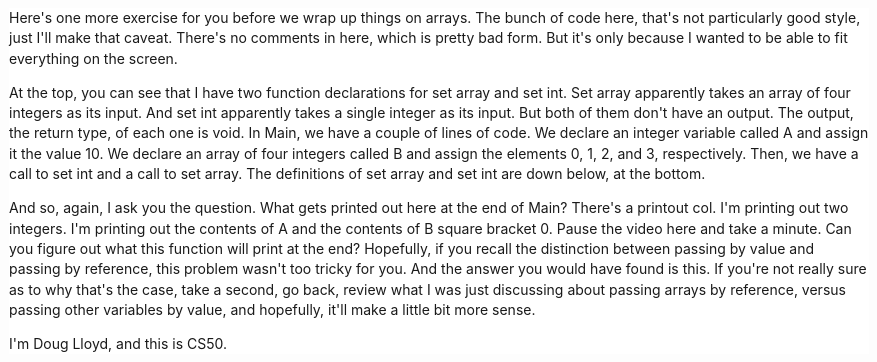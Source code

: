 Here's one more exercise for you before we wrap up things on arrays. The bunch of code here, that's not particularly good style, just I'll make that caveat. There's no comments in here, which is pretty bad form. But it's only because I wanted to be able to fit everything on the screen. 

At the top, you can see that I have two function declarations for set array and set int. Set array apparently takes an array of four integers as its input. And set int apparently takes a single integer as its input. But both of them don't have an output. The output, the return type, of each one is void. In Main, we have a couple of lines of code. We declare an integer variable called A and assign it the value 10. We declare an array of four integers called B and assign the elements 0, 1, 2, and 3, respectively. Then, we have a call to set int and a call to set array. The definitions of set array and set int are down below, at the bottom. 

And so, again, I ask you the question. What gets printed out here at the end of Main? There's a printout col. I'm printing out two integers. I'm printing out the contents of A and the contents of B square bracket 0. Pause the video here and take a minute. Can you figure out what this function will print at the end? Hopefully, if you recall the distinction between passing by value and passing by reference, this problem wasn't too tricky for you. And the answer you would have found is this. If you're not really sure as to why that's the case, take a second, go back, review what I was just discussing about passing arrays by reference, versus passing other variables by value, and hopefully, it'll make a little bit more sense. 

I'm Doug Lloyd, and this is CS50. 